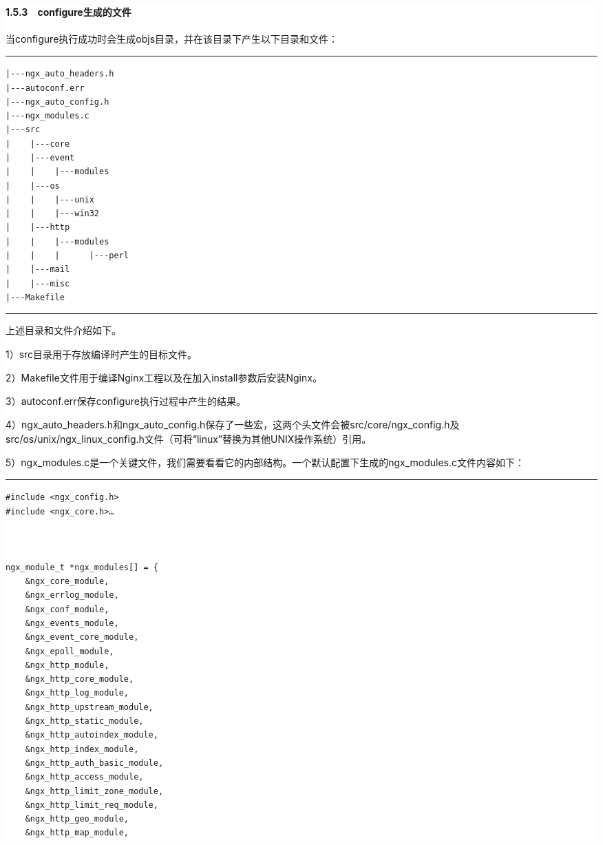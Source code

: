 #### 1.5.3　configure生成的文件

当configure执行成功时会生成objs目录，并在该目录下产生以下目录和文件：

------

```
|---ngx_auto_headers.h
|---autoconf.err
|---ngx_auto_config.h
|---ngx_modules.c
|---src
|    |---core
|    |---event
|    |    |---modules
|    |---os
|    |    |---unix
|    |    |---win32
|    |---http
|    |    |---modules
|    |    |      |---perl
|    |---mail
|    |---misc
|---Makefile
```

------

上述目录和文件介绍如下。

1）src目录用于存放编译时产生的目标文件。

2）Makefile文件用于编译Nginx工程以及在加入install参数后安装Nginx。

3）autoconf.err保存configure执行过程中产生的结果。

4）ngx_auto_headers.h和ngx_auto_config.h保存了一些宏，这两个头文件会被src/core/ngx_config.h及src/os/unix/ngx_linux_config.h文件（可将“linux”替换为其他UNIX操作系统）引用。

5）ngx_modules.c是一个关键文件，我们需要看看它的内部结构。一个默认配置下生成的ngx_modules.c文件内容如下：

------

```
#include <ngx_config.h>
#include <ngx_core.h>…



ngx_module_t *ngx_modules[] = {
    &ngx_core_module,
    &ngx_errlog_module,
    &ngx_conf_module,
    &ngx_events_module,
    &ngx_event_core_module,
    &ngx_epoll_module,
    &ngx_http_module,
    &ngx_http_core_module,
    &ngx_http_log_module,
    &ngx_http_upstream_module,
    &ngx_http_static_module,
    &ngx_http_autoindex_module,
    &ngx_http_index_module,
    &ngx_http_auth_basic_module,
    &ngx_http_access_module,
    &ngx_http_limit_zone_module,
    &ngx_http_limit_req_module,
    &ngx_http_geo_module,
    &ngx_http_map_module,
```